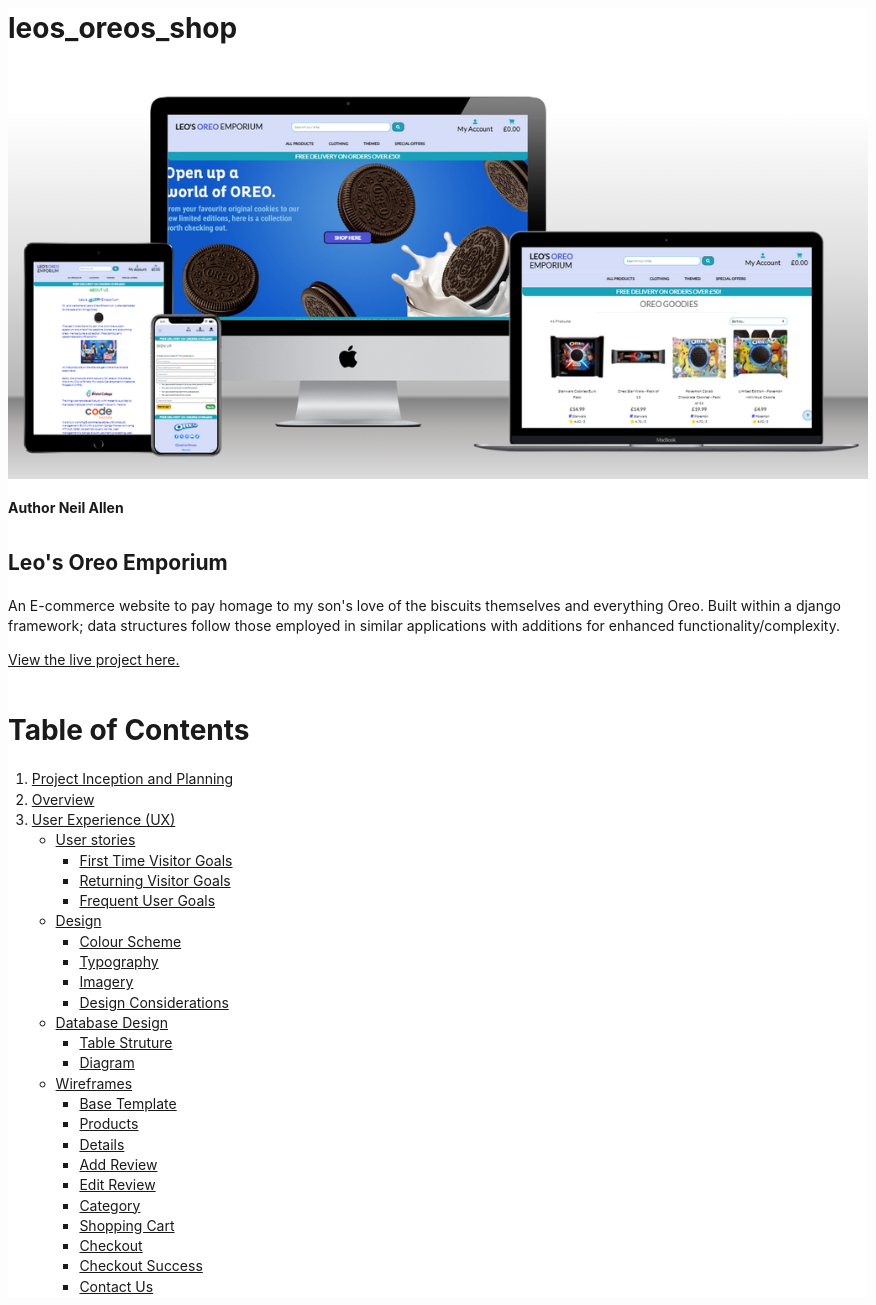 # leos_oreos_shop
![Mockup](leos_oreos/docs/images/website-mockup.png)

**Author Neil Allen**

## Leo's Oreo Emporium

An E-commerce website to pay homage to my son's love of the biscuits themselves and everything Oreo. Built within a django framework; data structures follow those employed in similar applications with additions for enhanced functionality/complexity. 

[View the live project here.](https://leos-oreos-shop-2a6fc504879b.herokuapp.com/)

# Table of Contents

1. [Project Inception and Planning](#project-inception-and-planning)
2. [Overview](#overview)
3. [User Experience (UX)](#user-experience-ux)
    *   [User stories](#user-stories)
        *   [First Time Visitor Goals](#as-a-first-time-user-i-want-to)
        *   [Returning Visitor Goals](#as-a-registered-user-i-want-to)
        *   [Frequent User Goals](#as-an-admin-i-want-to)
    *   [Design](#design)
        *   [Colour Scheme](#colour-scheme)
        *   [Typography](#typography)
        *   [Imagery](#imagery)
        *  [Design Considerations](#design-considerations)
    *   [Database Design](#database-design)
        *   [Table Struture](#table-structure)
        *   [Diagram](#diagram)
    *   [Wireframes](#wireframes)
        *   [Base Template](#base)
        *   [Products](#products)
        *   [Details](#details)
        *   [Add Review](#add-a-review)
        *   [Edit Review](#edit-a-review)
        *   [Category](#category)
        *   [Shopping Cart](#shopping-cart)
        *   [Checkout](#checkout)
        *   [Checkout Success](#checkout-success)
        *   [Contact Us](#contact-us)
